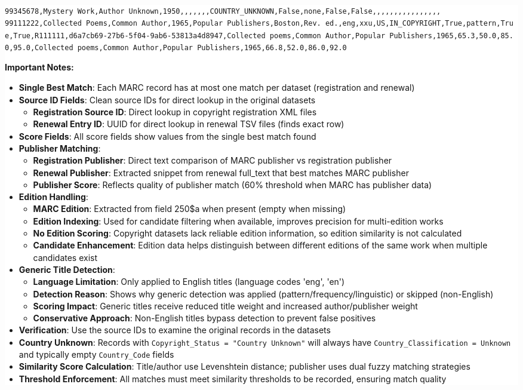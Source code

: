```csv
99345678,Mystery Work,Author Unknown,1950,,,,,,,COUNTRY_UNKNOWN,False,none,False,False,,,,,,,,,,,,,,,,
99111222,Collected Poems,Common Author,1965,Popular Publishers,Boston,Rev. ed.,eng,xxu,US,IN_COPYRIGHT,True,pattern,True,True,R111111,d6a7cb69-27b6-5f04-9ab6-53813a4d8947,Collected poems,Common Author,Popular Publishers,1965,65.3,50.0,85.0,95.0,Collected poems,Common Author,Popular Publishers,1965,66.8,52.0,86.0,92.0
```

**Important Notes:**

- **Single Best Match**: Each MARC record has at most one match per dataset (registration and renewal)
- **Source ID Fields**: Clean source IDs for direct lookup in the original datasets
  - **Registration Source ID**: Direct lookup in copyright registration XML files
  - **Renewal Entry ID**: UUID for direct lookup in renewal TSV files (finds exact row)
- **Score Fields**: All score fields show values from the single best match found
- **Publisher Matching**:
  - **Registration Publisher**: Direct text comparison of MARC publisher vs registration publisher
  - **Renewal Publisher**: Extracted snippet from renewal full_text that best matches MARC publisher
  - **Publisher Score**: Reflects quality of publisher match (60% threshold when MARC has publisher data)
- **Edition Handling**:
  - **MARC Edition**: Extracted from field 250$a when present (empty when missing)
  - **Edition Indexing**: Used for candidate filtering when available, improves precision for multi-edition works
  - **No Edition Scoring**: Copyright datasets lack reliable edition information, so edition similarity is not calculated
  - **Candidate Enhancement**: Edition data helps distinguish between different editions of the same work when multiple candidates exist
- **Generic Title Detection**:
  - **Language Limitation**: Only applied to English titles (language codes 'eng', 'en')
  - **Detection Reason**: Shows why generic detection was applied (pattern/frequency/linguistic) or skipped (non-English)
  - **Scoring Impact**: Generic titles receive reduced title weight and increased author/publisher weight
  - **Conservative Approach**: Non-English titles bypass detection to prevent false positives
- **Verification**: Use the source IDs to examine the original records in the datasets
- **Country Unknown**: Records with `Copyright_Status = "Country Unknown"` will always have `Country_Classification = Unknown` and typically empty `Country_Code` fields
- **Similarity Score Calculation**: Title/author use Levenshtein distance; publisher uses dual fuzzy matching strategies
- **Threshold Enforcement**: All matches must meet similarity thresholds to be recorded, ensuring match quality
